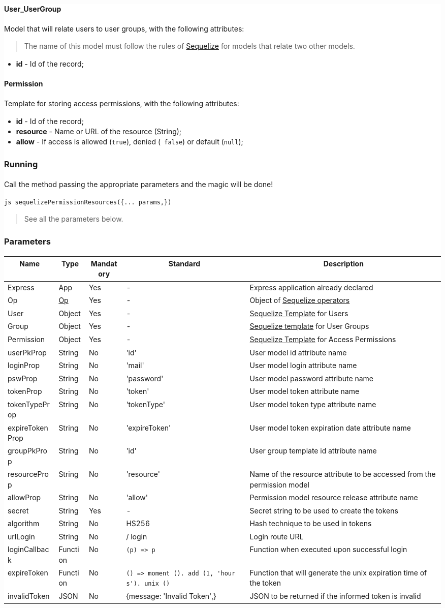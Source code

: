 #### User_UserGroup

Model that will relate users to user groups, with the following attributes:

> The name of this model must follow the rules of [Sequelize](https://sequelize.org/) for models that relate two other models.

- **id** - Id of the record;

#### Permission

Template for storing access permissions, with the following attributes:

- **id** - Id of the record;
- **resource** - Name or URL of the resource (String);
- **allow** - If access is allowed (`true`), denied (` false`) or default (`null`);

### Running

Call the method passing the appropriate parameters and the magic will be done!

`js sequelizePermissionResources({... params,}) `

> See all the parameters below.

### Parameters

| Name               | Type                                                                           | Mandatory | Standard                                     | Description                                                              |
| ------------------ | ------------------------------------------------------------------------------ | --------- | -------------------------------------------- | ------------------------------------------------------------------------ |
| Express            | App                                                                            | Yes       | -                                            | Express application already declared                                     |
| Op                 | [Op](https://sequelize.org/master/manual/model-querying-basics.html#operators) | Yes       | -                                            | Object of [Sequelize operators](https://sequelize.org)                   |
| User               | Object                                                                         | Yes       | -                                            | [Sequelize Template](https://sequelize.org) for Users                    |
| Group              | Object                                                                         | Yes       | -                                            | [Sequelize template](https://sequelize.org) for User Groups              |
| Permission         | Object                                                                         | Yes       | -                                            | [Sequelize Template](https://sequelize.org) for Access Permissions       |
| userPkProp         | String                                                                         | No        | 'id'                                         | User model id attribute name                                             |
| loginProp          | String                                                                         | No        | 'mail'                                       | User model login attribute name                                          |
| pswProp            | String                                                                         | No        | 'password'                                   | User model password attribute name                                       |
| tokenProp          | String                                                                         | No        | 'token'                                      | User model token attribute name                                          |
| tokenTypeProp      | String                                                                         | No        | 'tokenType'                                  | User model token type attribute name                                     |
| expireTokenProp    | String                                                                         | No        | 'expireToken'                                | User model token expiration date attribute name                          |
| groupPkProp        | String                                                                         | No        | 'id'                                         | User group template id attribute name                                    |
| resourceProp       | String                                                                         | No        | 'resource'                                   | Name of the resource attribute to be accessed from the permission model  |
| allowProp          | String                                                                         | No        | 'allow'                                      | Permission model resource release attribute name                         |
| secret             | String                                                                         | Yes       | -                                            | Secret string to be used to create the tokens                            |
| algorithm          | String                                                                         | No        | HS256                                        | Hash technique to be used in tokens                                      |
| urlLogin           | String                                                                         | No        | / login                                      | Login route URL                                                          |
| loginCallback      | Function                                                                       | No        | `(p) => p`                                   | Function when executed upon successful login                             |
| expireToken        | Function                                                                       | No        | `() => moment (). add (1, 'hours'). unix ()` | Function that will generate the unix expiration time of the token        |
| invalidToken       | JSON                                                                           | No        | {message: 'Invalid Token',}                  | JSON to be returned if the informed token is invalid                     |